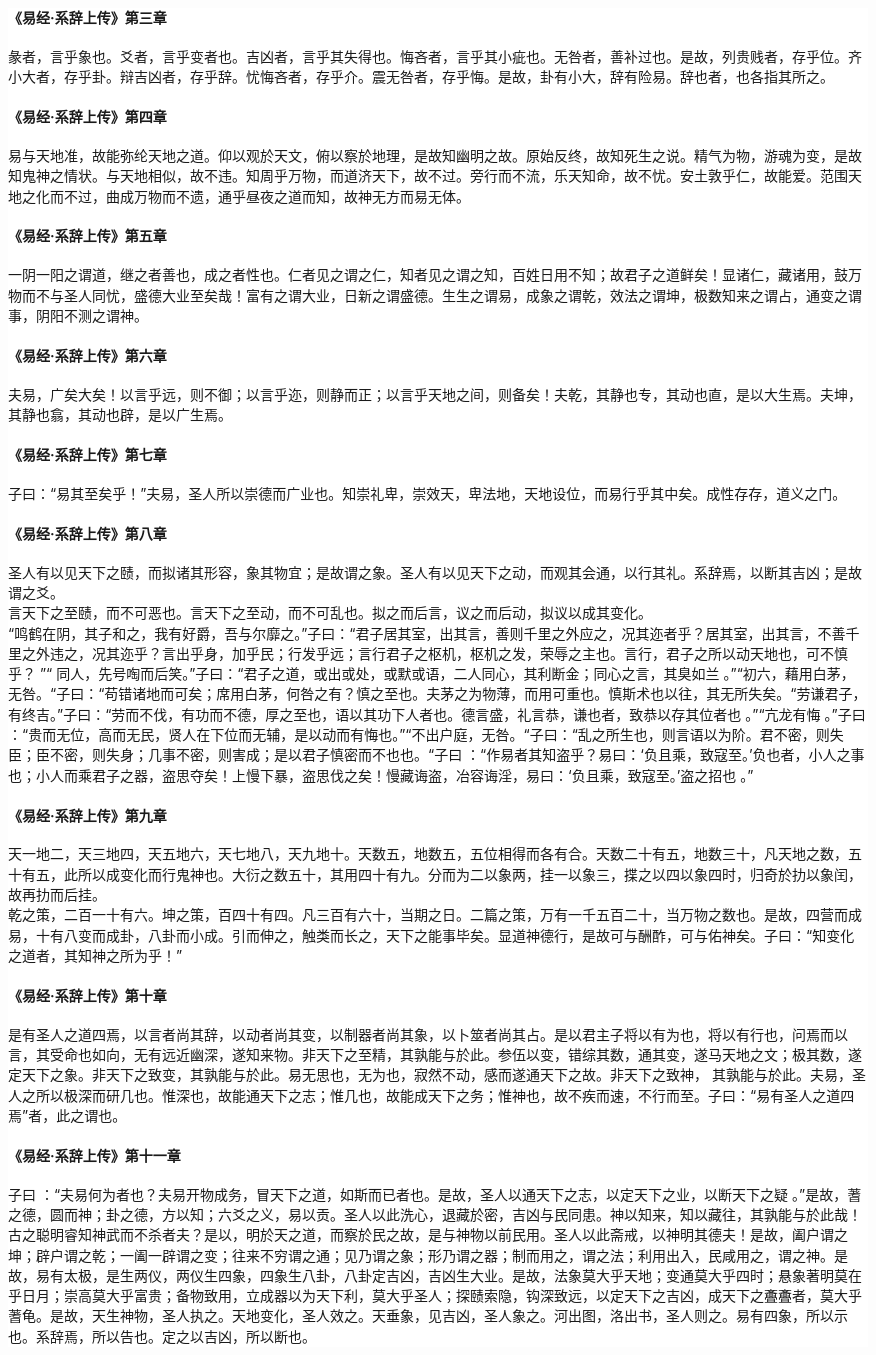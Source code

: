 
#### 《易经·系辞上传》第三章

彖者，言乎象也。爻者，言乎变者也。吉凶者，言乎其失得也。悔吝者，言乎其小疵也。无咎者，善补过也。是故，列贵贱者，存乎位。齐小大者，存乎卦。辩吉凶者，存乎辞。忧悔吝者，存乎介。震无咎者，存乎悔。是故，卦有小大，辞有险易。辞也者，也各指其所之。


#### 《易经·系辞上传》第四章

易与天地准，故能弥纶天地之道。仰以观於天文，俯以察於地理，是故知幽明之故。原始反终，故知死生之说。精气为物，游魂为变，是故知鬼神之情状。与天地相似，故不违。知周乎万物，而道济天下，故不过。旁行而不流，乐天知命，故不忧。安土敦乎仁，故能爱。范围天地之化而不过，曲成万物而不遗，通乎昼夜之道而知，故神无方而易无体。


#### 《易经·系辞上传》第五章

一阴一阳之谓道，继之者善也，成之者性也。仁者见之谓之仁，知者见之谓之知，百姓日用不知；故君子之道鲜矣！显诸仁，藏诸用，鼓万物而不与圣人同忧，盛德大业至矣哉！富有之谓大业，日新之谓盛德。生生之谓易，成象之谓乾，效法之谓坤，极数知来之谓占，通变之谓事，阴阳不测之谓神。


#### 《易经·系辞上传》第六章

夫易，广矣大矣！以言乎远，则不御；以言乎迩，则静而正；以言乎天地之间，则备矣！夫乾，其静也专，其动也直，是以大生焉。夫坤，其静也翕，其动也辟，是以广生焉。


#### 《易经·系辞上传》第七章

子曰：“易其至矣乎！”夫易，圣人所以崇德而广业也。知崇礼卑，崇效天，卑法地，天地设位，而易行乎其中矣。成性存存，道义之门。


#### 《易经·系辞上传》第八章

圣人有以见天下之赜，而拟诸其形容，象其物宜；是故谓之象。圣人有以见天下之动，而观其会通，以行其礼。系辞焉，以断其吉凶；是故谓之爻。    
言天下之至赜，而不可恶也。言天下之至动，而不可乱也。拟之而后言，议之而后动，拟议以成其变化。   
“鸣鹤在阴，其子和之，我有好爵，吾与尔靡之。”子曰：“君子居其室，出其言，善则千里之外应之，况其迩者乎？居其室，出其言，不善千里之外违之，况其迩乎？言出乎身，加乎民；行发乎远；言行君子之枢机，枢机之发，荣辱之主也。言行，君子之所以动天地也，可不慎乎？ ”“ 同人，先号啕而后笑。”子曰：“君子之道，或出或处，或默或语，二人同心，其利断金；同心之言，其臭如兰 。”“初六，藉用白茅，无咎。“子曰：“苟错诸地而可矣；席用白茅，何咎之有？慎之至也。夫茅之为物薄，而用可重也。慎斯术也以往，其无所失矣。“劳谦君子，有终吉。”子曰：“劳而不伐，有功而不德，厚之至也，语以其功下人者也。德言盛，礼言恭，谦也者，致恭以存其位者也 。”“亢龙有悔 。”子曰 ：“贵而无位，高而无民，贤人在下位而无辅，是以动而有悔也。”“不出户庭，无咎。“子曰：“乱之所生也，则言语以为阶。君不密，则失臣；臣不密，则失身；几事不密，则害成；是以君子慎密而不也也。“子曰 ：“作易者其知盗乎？易曰：‘负且乘，致寇至。’负也者，小人之事也；小人而乘君子之器，盗思夺矣！上慢下暴，盗思伐之矣！慢藏诲盗，冶容诲淫，易曰：‘负且乘，致寇至。’盗之招也 。”


#### 《易经·系辞上传》第九章

天一地二，天三地四，天五地六，天七地八，天九地十。天数五，地数五，五位相得而各有合。天数二十有五，地数三十，凡天地之数，五十有五，此所以成变化而行鬼神也。大衍之数五十，其用四十有九。分而为二以象两，挂一以象三，揲之以四以象四时，归奇於扐以象闰，故再扐而后挂。   
乾之策，二百一十有六。坤之策，百四十有四。凡三百有六十，当期之日。二篇之策，万有一千五百二十，当万物之数也。是故，四营而成易，十有八变而成卦，八卦而小成。引而伸之，触类而长之，天下之能事毕矣。显道神德行，是故可与酬酢，可与佑神矣。子曰：“知变化之道者，其知神之所为乎！”


#### 《易经·系辞上传》第十章

是有圣人之道四焉，以言者尚其辞，以动者尚其变，以制器者尚其象，以卜筮者尚其占。是以君主子将以有为也，将以有行也，问焉而以言，其受命也如向，无有远近幽深，遂知来物。非天下之至精，其孰能与於此。参伍以变，错综其数，通其变，遂马天地之文；极其数，遂定天下之象。非天下之致变，其孰能与於此。易无思也，无为也，寂然不动，感而遂通天下之故。非天下之致神，
其孰能与於此。夫易，圣人之所以极深而研几也。惟深也，故能通天下之志；惟几也，故能成天下之务；惟神也，故不疾而速，不行而至。子曰：“易有圣人之道四焉”者，此之谓也。


#### 《易经·系辞上传》第十一章

子曰 ：“夫易何为者也？夫易开物成务，冒天下之道，如斯而已者也。是故，圣人以通天下之志，以定天下之业，以断天下之疑 。”是故，蓍之德，圆而神；卦之德，方以知；六爻之义，易以贡。圣人以此洗心，退藏於密，吉凶与民同患。神以知来，知以藏往，其孰能与於此哉！古之聪明睿知神武而不杀者夫？是以，明於天之道，而察於民之故，是与神物以前民用。圣人以此斋戒，以神明其德夫！是故，阖户谓之坤；辟户谓之乾；一阖一辟谓之变；往来不穷谓之通；见乃谓之象；形乃谓之器；制而用之，谓之法；利用出入，民咸用之，谓之神。是故，易有太极，是生两仪，两仪生四象，四象生八卦，八卦定吉凶，吉凶生大业。是故，法象莫大乎天地；变通莫大乎四时；悬象著明莫在乎日月；崇高莫大乎富贵；备物致用，立成器以为天下利，莫大乎圣人；探赜索隐，钩深致远，以定天下之吉凶，成天下之斖斖者，莫大乎蓍龟。是故，天生神物，圣人执之。天地变化，圣人效之。天垂象，见吉凶，圣人象之。河出图，洛出书，圣人则之。易有四象，所以示也。系辞焉，所以告也。定之以吉凶，所以断也。
